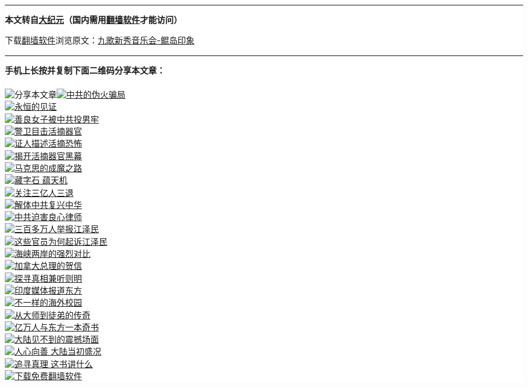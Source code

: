 <hr>

<strong>本文转自<a href="https://www.epochtimes.com">大纪元</a>（国内需用<a href="https://github.com/ukhsfz302/www/blob/master/README.md#8">翻墙软件</a>才能访问）</strong><p>下载<a href="https://github.com/ukhsfz302/www/blob/master/README.md#8">翻墙软件</a>浏览原文：<a href="https://www.epochtimes.com/gb/11/11/15/n3431012.htm">九歌新秀音乐会-鲲岛印象</a></p><hr>

<strong>手机上长按并复制下面二维码分享本文章：</strong><br><br><img src="https://chart.apis.google.com/chart?cht=qr&chs=240x240&choe=UTF-8&chld=M|2&chl=https://github.com/ukhsfz302/djy/blob/master/gb/11/11/15/n3431012.md%231" title="分享本文章"></td><td VALIGN=TOP><a href="https://github.com/ukhsfz302/djy/blob/master/gb/16/1/21/n4622075.md?dfh#1" target="_blank"><img src="https://raw.githubusercontent.com/ukhsfz302/djy/master/gb/300/wei-f1.jpg" title="中共的伪火骗局"  alt="中共的伪火骗局"></a><br><a href="https://github.com/ukhsfz302/www/blob/master/README.md?dfh#9" target="_blank"><img src="https://raw.githubusercontent.com/ukhsfz302/djy/master/gb/300/yong-h.jpg" title="永恒的见证"  alt="永恒的见证"></a><br><a href="https://github.com/ukhsfz302/djy/blob/master/gb/13/9/29/n3974789.md?dfh#1" target="_blank"><img src="https://raw.githubusercontent.com/ukhsfz302/djy/master/gb/300/shang-lnz.jpg" title="善良女子被中共投男牢"  alt="善良女子被中共投男牢"></a><br><a href="https://github.com/ukhsfz302/djy/blob/master/gb/16/3/16/n4663449.md?dfh#1" target="_blank"><img src="https://raw.githubusercontent.com/ukhsfz302/djy/master/gb/300/huo-z3.jpg" title="警卫目击活摘器官"  alt="警卫目击活摘器官"></a><br><a href="https://github.com/ukhsfz302/djy/blob/master/gb/16/8/7/n8177641.md?dfh#1" target="_blank"><img src="https://raw.githubusercontent.com/ukhsfz302/djy/master/gb/300/huo-z4.jpg" title="证人描述活摘恐怖"  alt="证人描述活摘恐怖"></a><br><a href="https://github.com/ukhsfz302/djy/blob/master/gb/10/4/19/n2881569.md?dfh#1" target="_blank"><img src="https://raw.githubusercontent.com/ukhsfz302/djy/master/gb/300/huo-z1.jpg" title="揭开活摘器官黑幕"  alt="揭开活摘器官黑幕"></a><br><a href="https://github.com/ukhsfz302/djy/blob/master/gb/10/11/7/n3077476.md?dfh#1" target="_blank"><img src="https://raw.githubusercontent.com/ukhsfz302/djy/master/gb/300/ma-ks.jpg" title="马克思的成魔之路"  alt="马克思的成魔之路"></a><br><a href="https://github.com/ukhsfz302/djy/blob/master/gb/14/6/9/n4173977.md?dfh#1" target="_blank"><img src="https://raw.githubusercontent.com/ukhsfz302/djy/master/gb/300/chang-zs.jpg" title="藏字石 蕴天机"  alt="藏字石 蕴天机"></a><br><a href="https://github.com/ukhsfz302/djy/blob/master/gb/18/5/10/n10381511.md?dfh#1" target="_blank"><img src="https://raw.githubusercontent.com/ukhsfz302/djy/master/gb/300/st1.jpg" title="关注三亿人三退"  alt="关注三亿人三退"></a><br><a href="https://github.com/ukhsfz302/djy/blob/master/gb/18/3/21/n10237682.md?dfh#1" target="_blank"><img src="https://raw.githubusercontent.com/ukhsfz302/djy/master/gb/300/jie-t.jpg" title="解体中共复兴中华"  alt="解体中共复兴中华"></a><br><a href="https://github.com/ukhsfz302/djy/blob/master/gb/9/2/9/n2422991.md?dfh#1" target="_blank"><img src="https://raw.githubusercontent.com/ukhsfz302/djy/master/gb/300/gao-zs.jpg" title="中共迫害良心律师"  alt="中共迫害良心律师"></a><br><a href="https://github.com/ukhsfz302/djy/blob/master/gb/18/12/9/n10900044.md?dfh#1" target="_blank"><img src="https://raw.githubusercontent.com/ukhsfz302/djy/master/gb/300/sj1.jpg" title="三百多万人举报江泽民"  alt="三百多万人举报江泽民"></a><br><a href="https://github.com/ukhsfz302/djy/blob/master/gb/18/8/28/n10672014.md?dfh#1" target="_blank"><img src="https://raw.githubusercontent.com/ukhsfz302/djy/master/gb/300/sj2.jpg" title="这些官员为何起诉江泽民"  alt="这些官员为何起诉江泽民"></a><br><a href="https://github.com/ukhsfz302/djy/blob/master/gb/8/12/18/n2367165.md?dfh#1" target="_blank"><img src="https://raw.githubusercontent.com/ukhsfz302/djy/master/gb/300/liangan.jpg" title="海峡两岸的强烈对比"  alt="海峡两岸的强烈对比"></a><br><a href="https://github.com/ukhsfz302/djy/blob/master/gb/15/12/10/n4593139.md?dfh#1" target="_blank"><img src="https://raw.githubusercontent.com/ukhsfz302/djy/master/gb/300/jia-ndzl.jpg" title="加拿大总理的贺信"  alt="加拿大总理的贺信"></a><br><a href="https://github.com/ukhsfz302/djy/blob/master/gb/11/6/17/n3289382.md?dfh#1" target="_blank"><img src="https://raw.githubusercontent.com/ukhsfz302/djy/master/gb/300/xiao-wd.jpg" title="探寻真相兼听则明"  alt="探寻真相兼听则明"></a><br><a href="https://github.com/ukhsfz302/djy/blob/master/gb/18/10/27/n10812623.md?dfh#1" target="_blank"><img src="https://raw.githubusercontent.com/ukhsfz302/djy/master/gb/300/yindu.jpg" title="印度媒体报道东方"  alt="印度媒体报道东方"></a><br><a href="https://github.com/ukhsfz302/djy/blob/master/gb/18/6/9/n10469652.md?dfh#1" target="_blank"><img src="https://raw.githubusercontent.com/ukhsfz302/djy/master/gb/300/xie-j.jpg" title="不一样的海外校园"  alt="不一样的海外校园"></a><br><a href="https://github.com/ukhsfz302/djy/blob/master/gb/7/4/5/n1669415.md?dfh#1" target="_blank"><img src="https://raw.githubusercontent.com/ukhsfz302/djy/master/gb/300/li-up.jpg" title="从大师到徒弟的传奇"  alt="从大师到徒弟的传奇"></a><br><a href="https://github.com/ukhsfz302/djy/blob/master/gb/17/5/26/n9191512.md?dfh#1" target="_blank"><img src="https://raw.githubusercontent.com/ukhsfz302/djy/master/gb/300/zfl2.jpg" title="亿万人与东方一本奇书"  alt="亿万人与东方一本奇书"></a><br><a href="https://github.com/ukhsfz302/djy/blob/master/gb/13/11/27/n4020290.md?dfh#1" target="_blank"><img src="https://raw.githubusercontent.com/ukhsfz302/djy/master/gb/300/zhen-h.jpg" title="大陆见不到的震撼场面"  alt="大陆见不到的震撼场面"></a><br><a href="https://github.com/ukhsfz302/djy/blob/master/gb/15/7/17/n4482910.md?dfh#1" target="_blank"><img src="https://raw.githubusercontent.com/ukhsfz302/djy/master/gb/300/dalu-sk.jpg" title="人心向善 大陆当初盛况"  alt="人心向善 大陆当初盛况"></a><br><a href="https://github.com/ukhsfz302/djy/blob/master/gb/19/1/5/n10955468.md?dfh#1" target="_blank"><img src="https://raw.githubusercontent.com/ukhsfz302/djy/master/gb/300/zfl1.jpg" title="追寻真理 这书讲什么"  alt="追寻真理 这书讲什么"></a><br><a href="https://github.com/ukhsfz302/www/blob/master/README.md?dfh#1" target="_blank"><img src="https://raw.githubusercontent.com/ukhsfz302/djy/master/gb/300/fq1.jpg" title="下载免费翻墙软件"  alt="下载免费翻墙软件"></a><br></td></tr></table>
